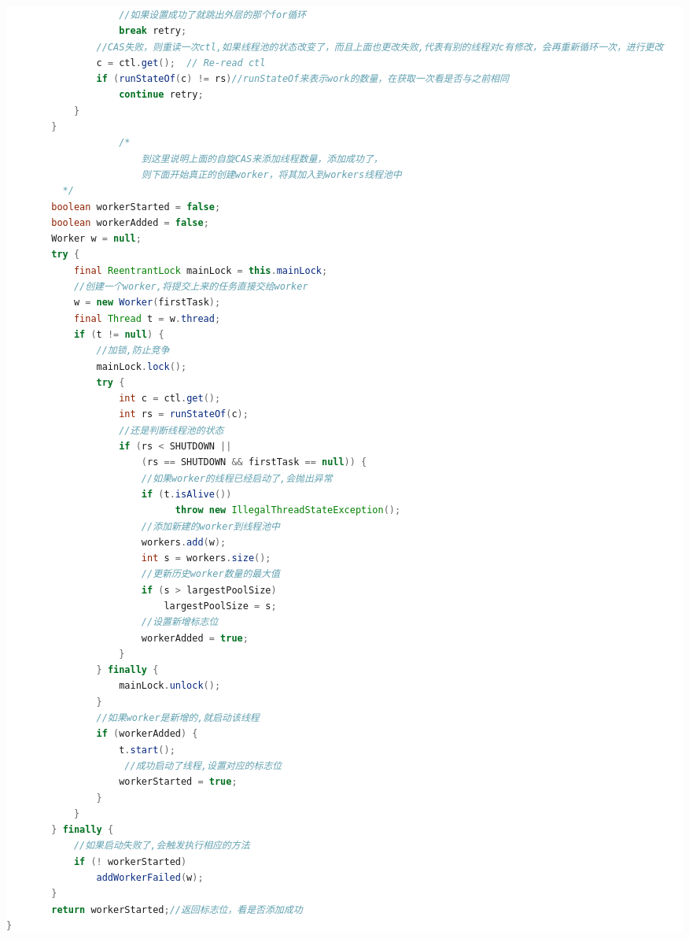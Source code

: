 ```java
                    //如果设置成功了就跳出外层的那个for循环
                    break retry;
                //CAS失败，则重读一次ctl,如果线程池的状态改变了，而且上面也更改失败,代表有别的线程对c有修改，会再重新循环一次，进行更改
                c = ctl.get();  // Re-read ctl
                if (runStateOf(c) != rs)//runStateOf来表示work的数量，在获取一次看是否与之前相同
                    continue retry;
            }
        }
					/*
						到这里说明上面的自旋CAS来添加线程数量，添加成功了，
						则下面开始真正的创建worker，将其加入到workers线程池中
          */
        boolean workerStarted = false;
        boolean workerAdded = false;
        Worker w = null;
        try {
            final ReentrantLock mainLock = this.mainLock;
            //创建一个worker,将提交上来的任务直接交给worker
            w = new Worker(firstTask);
            final Thread t = w.thread;
            if (t != null) {
                //加锁,防止竞争
                mainLock.lock();
                try {
                    int c = ctl.get();
                    int rs = runStateOf(c);
                    //还是判断线程池的状态
                    if (rs < SHUTDOWN ||
                        (rs == SHUTDOWN && firstTask == null)) {
                        //如果worker的线程已经启动了,会抛出异常
                        if (t.isAlive()) 
                              throw new IllegalThreadStateException();
                        //添加新建的worker到线程池中
                        workers.add(w);
                        int s = workers.size();
                        //更新历史worker数量的最大值
                        if (s > largestPoolSize)
                            largestPoolSize = s;
                        //设置新增标志位
                        workerAdded = true;
                    }
                } finally {
                    mainLock.unlock();
                }
                //如果worker是新增的,就启动该线程
                if (workerAdded) {
                    t.start();
                     //成功启动了线程,设置对应的标志位
                    workerStarted = true;
                }
            }
        } finally {
            //如果启动失败了,会触发执行相应的方法
            if (! workerStarted)
                addWorkerFailed(w);
        }
        return workerStarted;//返回标志位，看是否添加成功
}
```

